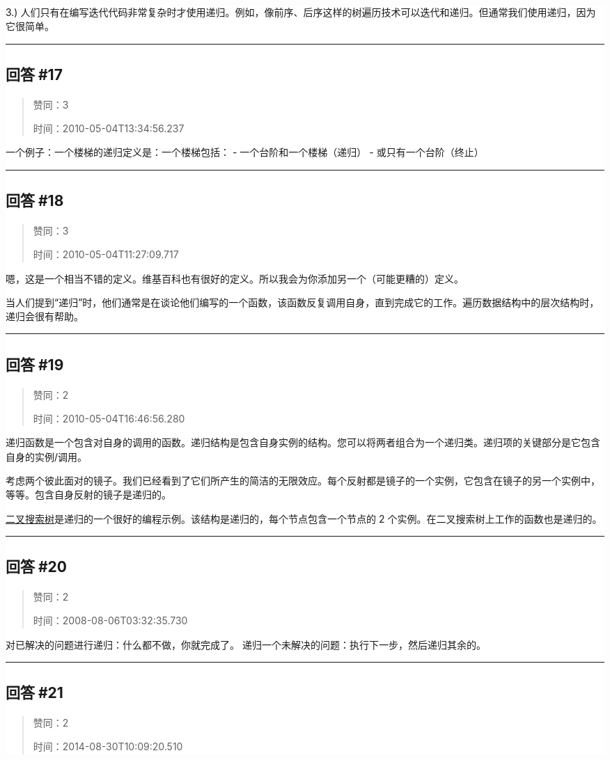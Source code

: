3.) 人们只有在编写迭代代码非常复杂时才使用递归。例如，像前序、后序这样的树遍历技术可以迭代和递归。但通常我们使用递归，因为它很简单。

* * *

## 回答 #17

> 赞同：3
> 
> 时间：2010-05-04T13:34:56.237

一个例子：一个楼梯的递归定义是：一个楼梯包括： - 一个台阶和一个楼梯（递归） - 或只有一个台阶（终止）

* * *

## 回答 #18

> 赞同：3
> 
> 时间：2010-05-04T11:27:09.717

嗯，这是一个相当不错的定义。维基百科也有很好的定义。所以我会为你添加另一个（可能更糟的）定义。

当人们提到“递归”时，他们通常是在谈论他们编写的一个函数，该函数反复调用自身，直到完成它的工作。遍历数据结构中的层次结构时，递归会很有帮助。

* * *

## 回答 #19

> 赞同：2
> 
> 时间：2010-05-04T16:46:56.280

递归函数是一个包含对自身的调用的函数。递归结构是包含自身实例的结构。您可以将两者组合为一个递归类。递归项的关键部分是它包含自身的实例/调用。

考虑两个彼此面对的镜子。我们已经看到了它们所产生的简洁的无限效应。每个反射都是镜子的一个实例，它包含在镜子的另一个实例中，等等。包含自身反射的镜子是递归的。

[二叉搜索树](http://en.wikipedia.org/wiki/Binary_search_tree)是递归的一个很好的编程示例。该结构是递归的，每个节点包含一个节点的 2 个实例。在二叉搜索树上工作的函数也是递归的。

* * *

## 回答 #20

> 赞同：2
> 
> 时间：2008-08-06T03:32:35.730

对已解决的问题进行递归：什么都不做，你就完成了。
递归一个未解决的问题：执行下一步，然后递归其余的。

* * *

## 回答 #21

> 赞同：2
> 
> 时间：2014-08-30T10:09:20.510
